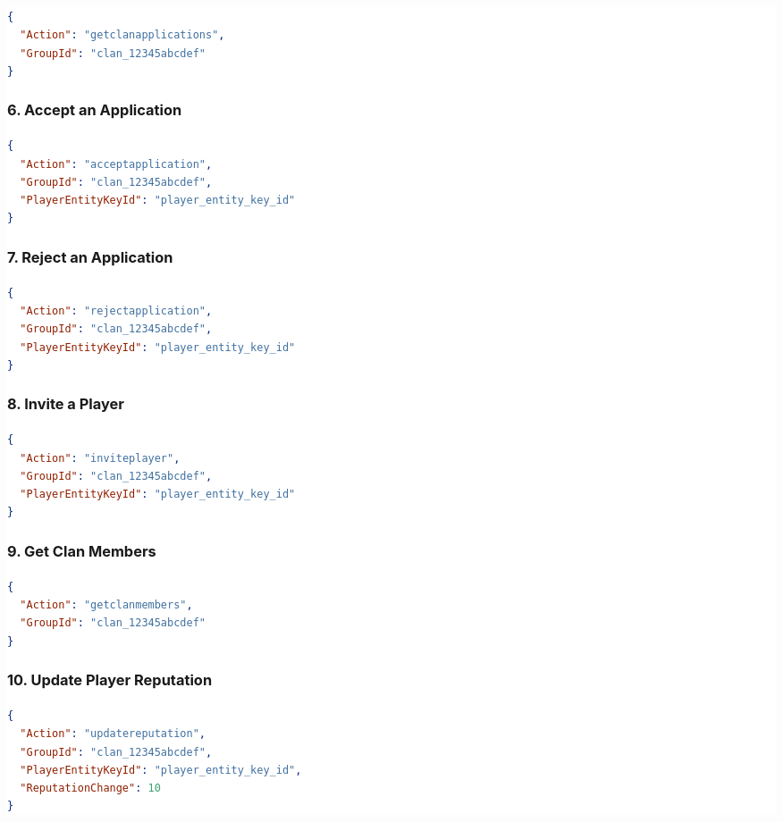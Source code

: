 ```json
{
  "Action": "getclanapplications",
  "GroupId": "clan_12345abcdef"
}
```

### 6. Accept an Application

```json
{
  "Action": "acceptapplication",
  "GroupId": "clan_12345abcdef",
  "PlayerEntityKeyId": "player_entity_key_id"
}
```

### 7. Reject an Application

```json
{
  "Action": "rejectapplication",
  "GroupId": "clan_12345abcdef",
  "PlayerEntityKeyId": "player_entity_key_id"
}
```

### 8. Invite a Player

```json
{
  "Action": "inviteplayer",
  "GroupId": "clan_12345abcdef",
  "PlayerEntityKeyId": "player_entity_key_id"
}
```

### 9. Get Clan Members

```json
{
  "Action": "getclanmembers",
  "GroupId": "clan_12345abcdef"
}
```

### 10. Update Player Reputation

```json
{
  "Action": "updatereputation",
  "GroupId": "clan_12345abcdef",
  "PlayerEntityKeyId": "player_entity_key_id",
  "ReputationChange": 10
}
```
